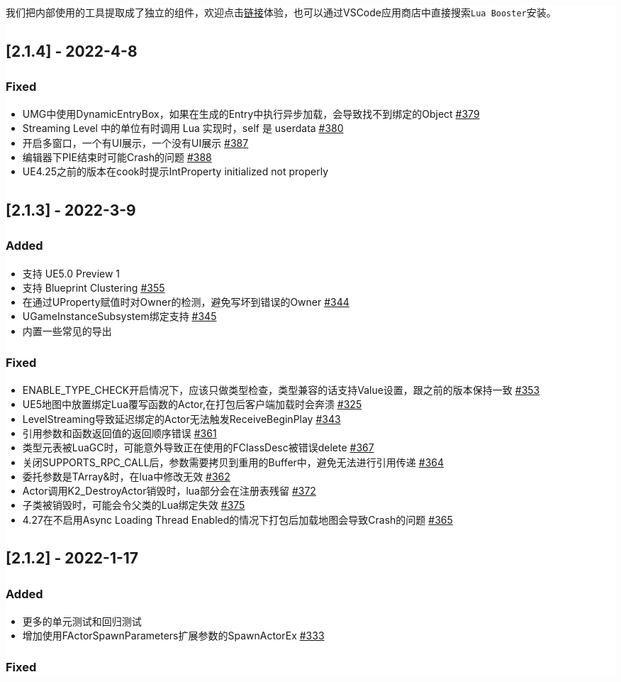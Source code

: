 我们把内部使用的工具提取成了独立的组件，欢迎点击[链接](https://marketplace.visualstudio.com/items?itemName=operali.lua-booster)体验，也可以通过VSCode应用商店中直接搜索`Lua Booster`安装。

## [2.1.4] - 2022-4-8

### Fixed

- UMG中使用DynamicEntryBox，如果在生成的Entry中执行异步加载，会导致找不到绑定的Object [#379](https://github.com/Tencent/UnLua/issues/379)
- Streaming Level 中的单位有时调用 Lua 实现时，self 是 userdata [#380](https://github.com/Tencent/UnLua/issues/380)
- 开启多窗口，一个有UI展示，一个没有UI展示 [#387](https://github.com/Tencent/UnLua/issues/387)
- 编辑器下PIE结束时可能Crash的问题 [#388](https://github.com/Tencent/UnLua/issues/388)
- UE4.25之前的版本在cook时提示IntProperty initialized not properly

## [2.1.3] - 2022-3-9

### Added

- 支持 UE5.0 Preview 1
- 支持 Blueprint Clustering [#355](https://github.com/Tencent/UnLua/issues/355)
- 在通过UProperty赋值时对Owner的检测，避免写坏到错误的Owner [#344](https://github.com/Tencent/UnLua/issues/344)
- UGameInstanceSubsystem绑定支持 [#345](https://github.com/Tencent/UnLua/pull/345)
- 内置一些常见的导出

### Fixed

- ENABLE_TYPE_CHECK开启情况下，应该只做类型检查，类型兼容的话支持Value设置，跟之前的版本保持一致 [#353](https://github.com/Tencent/UnLua/pull/353)
- UE5地图中放置绑定Lua覆写函数的Actor,在打包后客户端加载时会奔溃 [#325](https://github.com/Tencent/UnLua/issues/325)
- LevelStreaming导致延迟绑定的Actor无法触发ReceiveBeginPlay [#343](https://github.com/Tencent/UnLua/issues/343)
- 引用参数和函数返回值的返回顺序错误 [#361](https://github.com/Tencent/UnLua/issues/361)
- 类型元表被LuaGC时，可能意外导致正在使用的FClassDesc被错误delete [#367](https://github.com/Tencent/UnLua/issues/367)
- 关闭SUPPORTS_RPC_CALL后，参数需要拷贝到重用的Buffer中，避免无法进行引用传递 [#364](https://github.com/Tencent/UnLua/issues/364)
- 委托参数是TArray&时，在lua中修改无效 [#362](https://github.com/Tencent/UnLua/issues/362)
- Actor调用K2_DestroyActor销毁时，lua部分会在注册表残留 [#372](https://github.com/Tencent/UnLua/issues/372)
- 子类被销毁时，可能会令父类的Lua绑定失效 [#375](https://github.com/Tencent/UnLua/issues/375)
- 4.27在不启用Async Loading Thread Enabled的情况下打包后加载地图会导致Crash的问题 [#365](https://github.com/Tencent/UnLua/issues/365)

## [2.1.2] - 2022-1-17

### Added

- 更多的单元测试和回归测试
- 增加使用FActorSpawnParameters扩展参数的SpawnActorEx [#333](https://github.com/Tencent/UnLua/pull/333)

### Fixed
